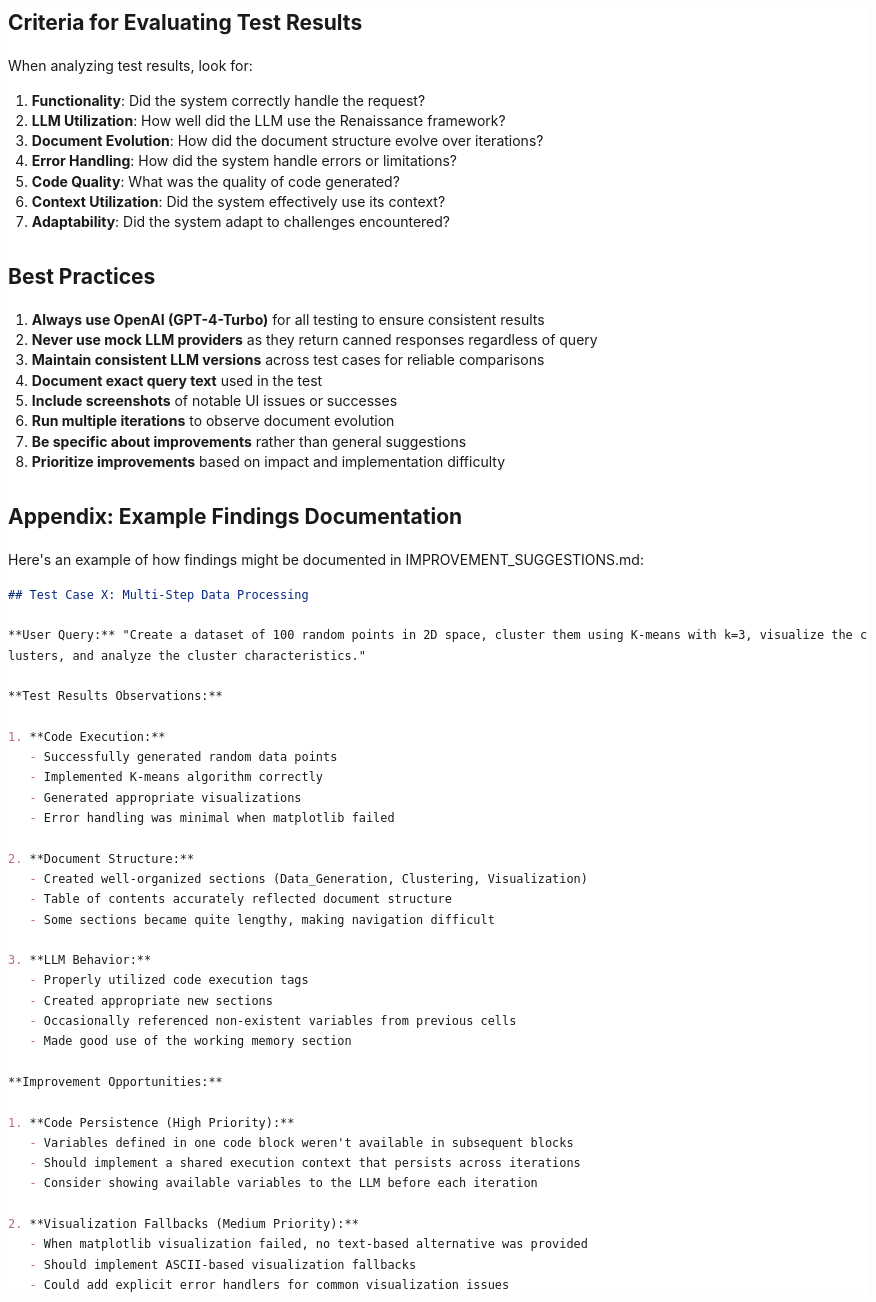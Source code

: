 ## Criteria for Evaluating Test Results

When analyzing test results, look for:

1. **Functionality**: Did the system correctly handle the request?
2. **LLM Utilization**: How well did the LLM use the Renaissance framework?
3. **Document Evolution**: How did the document structure evolve over iterations?
4. **Error Handling**: How did the system handle errors or limitations?
5. **Code Quality**: What was the quality of code generated?
6. **Context Utilization**: Did the system effectively use its context?
7. **Adaptability**: Did the system adapt to challenges encountered?

## Best Practices

1. **Always use OpenAI (GPT-4-Turbo)** for all testing to ensure consistent results
2. **Never use mock LLM providers** as they return canned responses regardless of query
3. **Maintain consistent LLM versions** across test cases for reliable comparisons
4. **Document exact query text** used in the test
5. **Include screenshots** of notable UI issues or successes
6. **Run multiple iterations** to observe document evolution
7. **Be specific about improvements** rather than general suggestions
8. **Prioritize improvements** based on impact and implementation difficulty

## Appendix: Example Findings Documentation

Here's an example of how findings might be documented in IMPROVEMENT_SUGGESTIONS.md:

```markdown
## Test Case X: Multi-Step Data Processing

**User Query:** "Create a dataset of 100 random points in 2D space, cluster them using K-means with k=3, visualize the clusters, and analyze the cluster characteristics."

**Test Results Observations:**

1. **Code Execution:**
   - Successfully generated random data points
   - Implemented K-means algorithm correctly
   - Generated appropriate visualizations
   - Error handling was minimal when matplotlib failed

2. **Document Structure:**
   - Created well-organized sections (Data_Generation, Clustering, Visualization)
   - Table of contents accurately reflected document structure
   - Some sections became quite lengthy, making navigation difficult

3. **LLM Behavior:**
   - Properly utilized code execution tags
   - Created appropriate new sections
   - Occasionally referenced non-existent variables from previous cells
   - Made good use of the working memory section

**Improvement Opportunities:**

1. **Code Persistence (High Priority):**
   - Variables defined in one code block weren't available in subsequent blocks
   - Should implement a shared execution context that persists across iterations
   - Consider showing available variables to the LLM before each iteration

2. **Visualization Fallbacks (Medium Priority):**
   - When matplotlib visualization failed, no text-based alternative was provided
   - Should implement ASCII-based visualization fallbacks
   - Could add explicit error handlers for common visualization issues

```